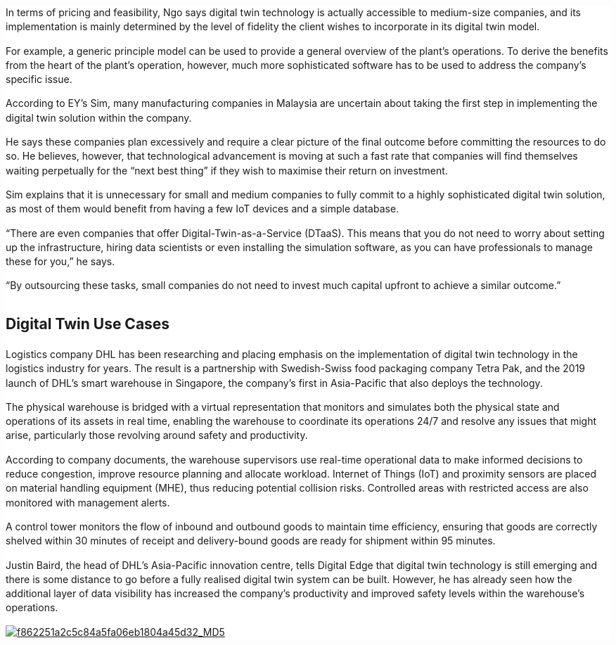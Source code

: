 In terms of pricing and feasibility, Ngo says digital twin technology is actually accessible to medium-size companies, and its implementation is mainly determined by the level of fidelity the client wishes to incorporate in its digital twin model.

For example, a generic principle model can be used to provide a general overview of the plant’s operations. To derive the benefits from the heart of the plant’s operation, however, much more sophisticated software has to be used to address the company’s specific issue.

According to EY’s Sim, many manufacturing companies in Malaysia are uncertain about taking the first step in implementing the digital twin solution within the company.

He says these companies plan excessively and require a clear picture of the final outcome before committing the resources to do so. He believes, however, that technological advancement is moving at such a fast rate that companies will find themselves waiting perpetually for the “next best thing” if they wish to maximise their return on investment.

Sim explains that it is unnecessary for small and medium companies to fully commit to a highly sophisticated digital twin solution, as most of them would benefit from having a few IoT devices and a simple database.

“There are even companies that offer Digital-Twin-as-a-Service (DTaaS). This means that you do not need to worry about setting up the infrastructure, hiring data scientists or even installing the simulation software, as you can have professionals to manage these for you,” he says.

“By outsourcing these tasks, small companies do not need to invest much capital upfront to achieve a similar outcome.”

## Digital Twin Use Cases

Logistics company DHL has been researching and placing emphasis on the implementation of digital twin technology in the logistics industry for years. The result is a partnership with Swedish-Swiss food packaging company Tetra Pak, and the 2019 launch of DHL’s smart warehouse in Singapore, the company’s first in Asia-Pacific that also deploys the technology.

The physical warehouse is bridged with a virtual representation that monitors and simulates both the physical state and operations of its assets in real time, enabling the warehouse to coordinate its operations 24/7 and resolve any issues that might arise, particularly those revolving around safety and productivity.

According to company documents, the warehouse supervisors use real-time operational data to make informed decisions to reduce congestion, improve resource planning and allocate workload. Internet of Things (IoT) and proximity sensors are placed on material handling equipment (MHE), thus reducing potential collision risks. Controlled areas with restricted access are also monitored with management alerts.

A control tower monitors the flow of inbound and outbound goods to maintain time efficiency, ensuring that goods are correctly shelved within 30 minutes of receipt and delivery-bound goods are ready for shipment within 95 minutes.

Justin Baird, the head of DHL’s Asia-Pacific innovation centre, tells Digital Edge that digital twin technology is still emerging and there is some distance to go before a fully realised digital twin system can be built. However, he has already seen how the additional layer of data visibility has increased the company’s productivity and improved safety levels within the warehouse’s operations.

[![f862251a2c5c84a5fa06eb1804a45d32_MD5](/media/f862251a2c5c84a5fa06eb1804a45d32_MD5.png)](https://assets.theedgemarkets.com/pictures/DE6-baird-tem1358_theedgemarkets.png)
